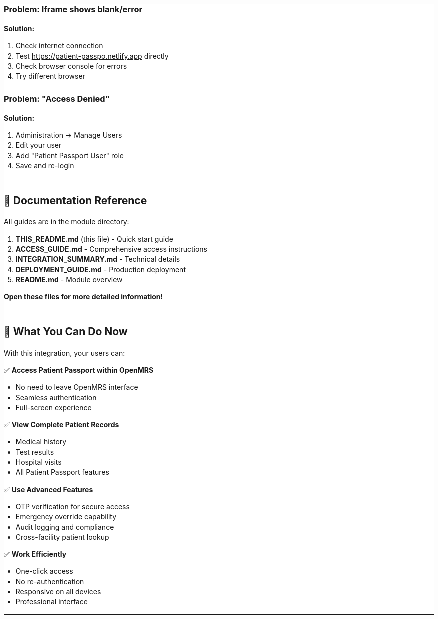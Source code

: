 ### Problem: Iframe shows blank/error
**Solution:**
1. Check internet connection
2. Test https://patient-passpo.netlify.app directly
3. Check browser console for errors
4. Try different browser

### Problem: "Access Denied"
**Solution:**
1. Administration → Manage Users
2. Edit your user
3. Add "Patient Passport User" role
4. Save and re-login

---

## 📖 Documentation Reference

All guides are in the module directory:

1. **THIS_README.md** (this file) - Quick start guide
2. **ACCESS_GUIDE.md** - Comprehensive access instructions
3. **INTEGRATION_SUMMARY.md** - Technical details
4. **DEPLOYMENT_GUIDE.md** - Production deployment
5. **README.md** - Module overview

**Open these files for more detailed information!**

---

## 🎊 What You Can Do Now

With this integration, your users can:

✅ **Access Patient Passport within OpenMRS**
   - No need to leave OpenMRS interface
   - Seamless authentication
   - Full-screen experience

✅ **View Complete Patient Records**
   - Medical history
   - Test results
   - Hospital visits
   - All Patient Passport features

✅ **Use Advanced Features**
   - OTP verification for secure access
   - Emergency override capability
   - Audit logging and compliance
   - Cross-facility patient lookup

✅ **Work Efficiently**
   - One-click access
   - No re-authentication
   - Responsive on all devices
   - Professional interface

---